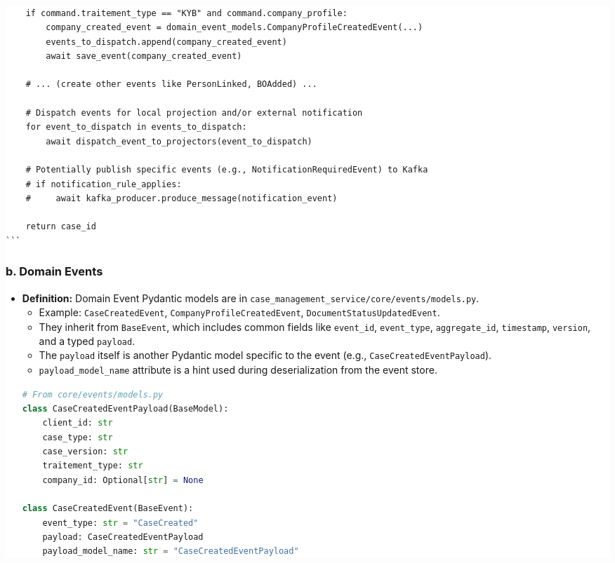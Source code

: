         if command.traitement_type == "KYB" and command.company_profile:
            company_created_event = domain_event_models.CompanyProfileCreatedEvent(...)
            events_to_dispatch.append(company_created_event)
            await save_event(company_created_event)

        # ... (create other events like PersonLinked, BOAdded) ...

        # Dispatch events for local projection and/or external notification
        for event_to_dispatch in events_to_dispatch:
            await dispatch_event_to_projectors(event_to_dispatch)

        # Potentially publish specific events (e.g., NotificationRequiredEvent) to Kafka
        # if notification_rule_applies:
        #     await kafka_producer.produce_message(notification_event)

        return case_id
    ```

### b. Domain Events

*   **Definition:** Domain Event Pydantic models are in `case_management_service/core/events/models.py`.
    *   Example: `CaseCreatedEvent`, `CompanyProfileCreatedEvent`, `DocumentStatusUpdatedEvent`.
    *   They inherit from `BaseEvent`, which includes common fields like `event_id`, `event_type`, `aggregate_id`, `timestamp`, `version`, and a typed `payload`.
    *   The `payload` itself is another Pydantic model specific to the event (e.g., `CaseCreatedEventPayload`).
    *   `payload_model_name` attribute is a hint used during deserialization from the event store.
    ```python
    # From core/events/models.py
    class CaseCreatedEventPayload(BaseModel):
        client_id: str
        case_type: str
        case_version: str
        traitement_type: str
        company_id: Optional[str] = None

    class CaseCreatedEvent(BaseEvent):
        event_type: str = "CaseCreated"
        payload: CaseCreatedEventPayload
        payload_model_name: str = "CaseCreatedEventPayload"
    ```
